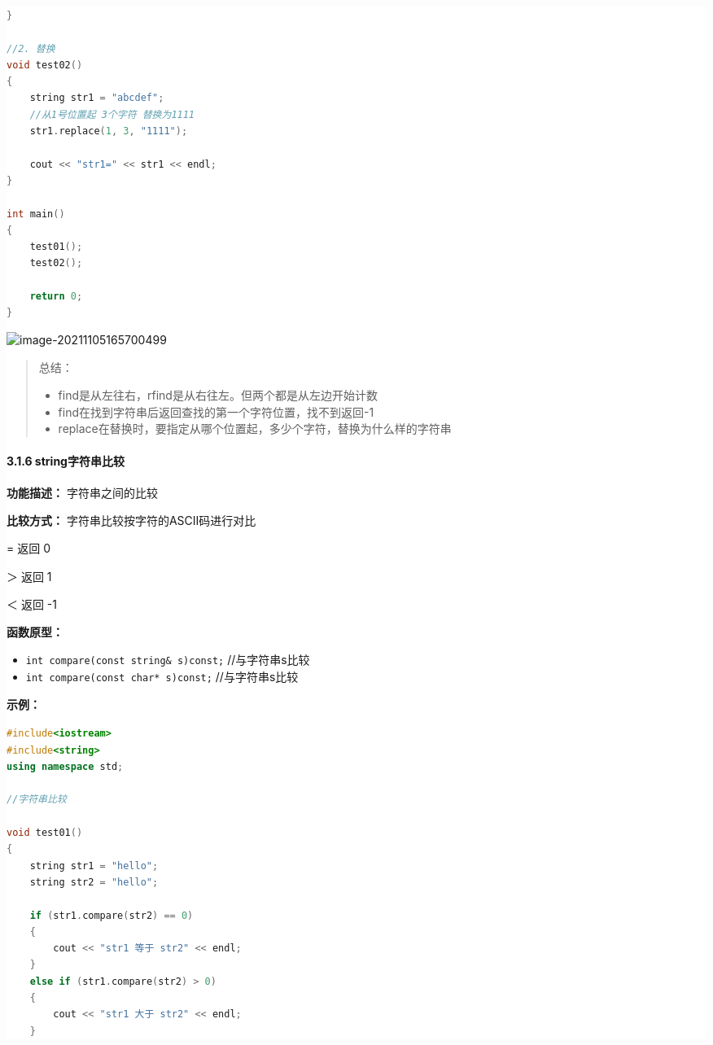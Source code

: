 ```cpp
}

//2. 替换
void test02()
{
	string str1 = "abcdef";
	//从1号位置起 3个字符 替换为1111
	str1.replace(1, 3, "1111");

	cout << "str1=" << str1 << endl;
}

int main()
{
	test01();
	test02();

	return 0;
}
```

![image-20211105165700499](https://img.wkeyu.cn/blog/paper/20211105165700.png)

> 总结：
>
> + find是从左往右，rfind是从右往左。但两个都是从左边开始计数
> + find在找到字符串后返回查找的第一个字符位置，找不到返回-1
> + replace在替换时，要指定从哪个位置起，多少个字符，替换为什么样的字符串

####  3.1.6 string字符串比较

**功能描述：** 字符串之间的比较

**比较方式：** 字符串比较按字符的ASCII码进行对比

=  返回 0

＞ 返回 1

＜ 返回 -1

**函数原型：**

+ `int compare(const string& s)const;`  //与字符串s比较
+ `int compare(const char* s)const;`  //与字符串s比较

**示例：**

```cpp
#include<iostream>
#include<string>
using namespace std;

//字符串比较

void test01()
{
	string str1 = "hello";
	string str2 = "hello";

	if (str1.compare(str2) == 0)
	{
		cout << "str1 等于 str2" << endl;
	}
	else if (str1.compare(str2) > 0)
	{
		cout << "str1 大于 str2" << endl;
	}
```